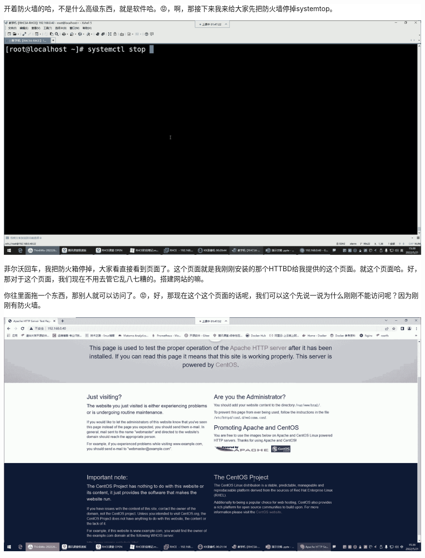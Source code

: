 开着防火墙的哈，不是什么高级东西，就是软件哈。😡，啊，那接下来我来给大家先把防火墙停掉systemtop。



![](img/d78f0d19528867fa5040f07c79370d1a_31.png)

菲尔沃回车，我把防火箱停掉，大家看直接看到页面了。这个页面就是我刚刚安装的那个HTTBD给我提供的这个页面。就这个页面哈。好，那对于这个页面，我们现在不用去管它乱八七糟的。搭建网站的嘛。

你往里面拖一个东西，那别人就可以访问了。😡，好，那现在这个这个页面的话呢，我们可以这个先说一说为什么刚刚不能访问呢？因为刚刚有防火墙。



![](img/d78f0d19528867fa5040f07c79370d1a_33.png)
